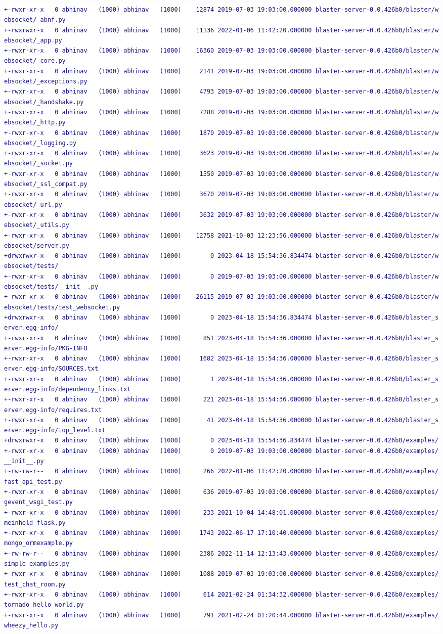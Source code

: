 ```diff
+-rwxr-xr-x   0 abhinav   (1000) abhinav   (1000)    12874 2019-07-03 19:03:00.000000 blaster-server-0.0.426b0/blaster/websocket/_abnf.py
+-rwxrwxr-x   0 abhinav   (1000) abhinav   (1000)    11136 2022-01-06 11:42:20.000000 blaster-server-0.0.426b0/blaster/websocket/_app.py
+-rwxr-xr-x   0 abhinav   (1000) abhinav   (1000)    16360 2019-07-03 19:03:00.000000 blaster-server-0.0.426b0/blaster/websocket/_core.py
+-rwxr-xr-x   0 abhinav   (1000) abhinav   (1000)     2141 2019-07-03 19:03:00.000000 blaster-server-0.0.426b0/blaster/websocket/_exceptions.py
+-rwxr-xr-x   0 abhinav   (1000) abhinav   (1000)     4793 2019-07-03 19:03:00.000000 blaster-server-0.0.426b0/blaster/websocket/_handshake.py
+-rwxr-xr-x   0 abhinav   (1000) abhinav   (1000)     7288 2019-07-03 19:03:00.000000 blaster-server-0.0.426b0/blaster/websocket/_http.py
+-rwxr-xr-x   0 abhinav   (1000) abhinav   (1000)     1870 2019-07-03 19:03:00.000000 blaster-server-0.0.426b0/blaster/websocket/_logging.py
+-rwxr-xr-x   0 abhinav   (1000) abhinav   (1000)     3623 2019-07-03 19:03:00.000000 blaster-server-0.0.426b0/blaster/websocket/_socket.py
+-rwxr-xr-x   0 abhinav   (1000) abhinav   (1000)     1550 2019-07-03 19:03:00.000000 blaster-server-0.0.426b0/blaster/websocket/_ssl_compat.py
+-rwxr-xr-x   0 abhinav   (1000) abhinav   (1000)     3670 2019-07-03 19:03:00.000000 blaster-server-0.0.426b0/blaster/websocket/_url.py
+-rwxr-xr-x   0 abhinav   (1000) abhinav   (1000)     3632 2019-07-03 19:03:00.000000 blaster-server-0.0.426b0/blaster/websocket/_utils.py
+-rwxr-xr-x   0 abhinav   (1000) abhinav   (1000)    12758 2021-10-03 12:23:56.000000 blaster-server-0.0.426b0/blaster/websocket/server.py
+drwxrwxr-x   0 abhinav   (1000) abhinav   (1000)        0 2023-04-18 15:54:36.834474 blaster-server-0.0.426b0/blaster/websocket/tests/
+-rwxr-xr-x   0 abhinav   (1000) abhinav   (1000)        0 2019-07-03 19:03:00.000000 blaster-server-0.0.426b0/blaster/websocket/tests/__init__.py
+-rwxr-xr-x   0 abhinav   (1000) abhinav   (1000)    26115 2019-07-03 19:03:00.000000 blaster-server-0.0.426b0/blaster/websocket/tests/test_websocket.py
+drwxrwxr-x   0 abhinav   (1000) abhinav   (1000)        0 2023-04-18 15:54:36.834474 blaster-server-0.0.426b0/blaster_server.egg-info/
+-rwxr-xr-x   0 abhinav   (1000) abhinav   (1000)      851 2023-04-18 15:54:36.000000 blaster-server-0.0.426b0/blaster_server.egg-info/PKG-INFO
+-rwxr-xr-x   0 abhinav   (1000) abhinav   (1000)     1682 2023-04-18 15:54:36.000000 blaster-server-0.0.426b0/blaster_server.egg-info/SOURCES.txt
+-rwxr-xr-x   0 abhinav   (1000) abhinav   (1000)        1 2023-04-18 15:54:36.000000 blaster-server-0.0.426b0/blaster_server.egg-info/dependency_links.txt
+-rwxr-xr-x   0 abhinav   (1000) abhinav   (1000)      221 2023-04-18 15:54:36.000000 blaster-server-0.0.426b0/blaster_server.egg-info/requires.txt
+-rwxr-xr-x   0 abhinav   (1000) abhinav   (1000)       41 2023-04-18 15:54:36.000000 blaster-server-0.0.426b0/blaster_server.egg-info/top_level.txt
+drwxrwxr-x   0 abhinav   (1000) abhinav   (1000)        0 2023-04-18 15:54:36.834474 blaster-server-0.0.426b0/examples/
+-rwxr-xr-x   0 abhinav   (1000) abhinav   (1000)        0 2019-07-03 19:03:00.000000 blaster-server-0.0.426b0/examples/__init__.py
+-rw-rw-r--   0 abhinav   (1000) abhinav   (1000)      266 2022-01-06 11:42:20.000000 blaster-server-0.0.426b0/examples/fast_api_test.py
+-rwxr-xr-x   0 abhinav   (1000) abhinav   (1000)      636 2019-07-03 19:03:00.000000 blaster-server-0.0.426b0/examples/gevent_wsgi_test.py
+-rwxr-xr-x   0 abhinav   (1000) abhinav   (1000)      233 2021-10-04 14:48:01.000000 blaster-server-0.0.426b0/examples/meinheld_flask.py
+-rwxr-xr-x   0 abhinav   (1000) abhinav   (1000)     1743 2022-06-17 17:10:40.000000 blaster-server-0.0.426b0/examples/mongo_ormexample.py
+-rw-rw-r--   0 abhinav   (1000) abhinav   (1000)     2386 2022-11-14 12:13:43.000000 blaster-server-0.0.426b0/examples/simple_examples.py
+-rwxr-xr-x   0 abhinav   (1000) abhinav   (1000)     1088 2019-07-03 19:03:00.000000 blaster-server-0.0.426b0/examples/test_chat_room.py
+-rwxr-xr-x   0 abhinav   (1000) abhinav   (1000)      614 2021-02-24 01:34:32.000000 blaster-server-0.0.426b0/examples/tornado_hello_world.py
+-rwxr-xr-x   0 abhinav   (1000) abhinav   (1000)      791 2021-02-24 01:20:44.000000 blaster-server-0.0.426b0/examples/wheezy_hello.py
```